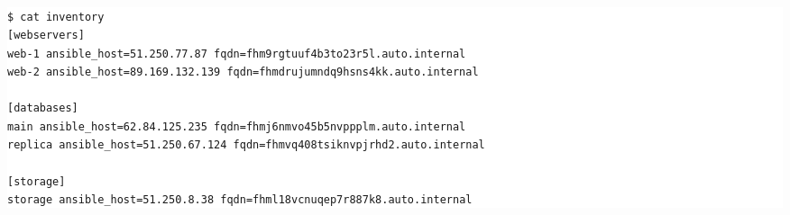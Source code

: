 ```bash
```


```bash
$ cat inventory
[webservers]
web-1 ansible_host=51.250.77.87 fqdn=fhm9rgtuuf4b3to23r5l.auto.internal
web-2 ansible_host=89.169.132.139 fqdn=fhmdrujumndq9hsns4kk.auto.internal

[databases]
main ansible_host=62.84.125.235 fqdn=fhmj6nmvo45b5nvppplm.auto.internal
replica ansible_host=51.250.67.124 fqdn=fhmvq408tsiknvpjrhd2.auto.internal

[storage]
storage ansible_host=51.250.8.38 fqdn=fhml18vcnuqep7r887k8.auto.internal
```

